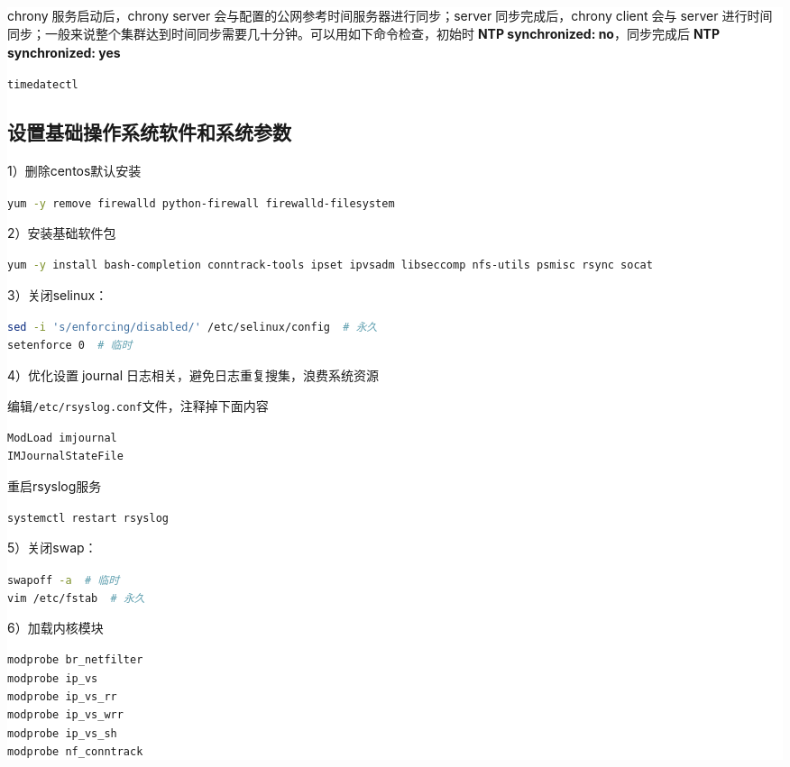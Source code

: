 chrony 服务启动后，chrony server 会与配置的公网参考时间服务器进行同步；server 同步完成后，chrony client 会与 server 进行时间同步；一般来说整个集群达到时间同步需要几十分钟。可以用如下命令检查，初始时 **NTP synchronized: no**，同步完成后 **NTP synchronized: yes**

```bash
timedatectl
```

## 设置基础操作系统软件和系统参数

1）删除centos默认安装

```bash
yum -y remove firewalld python-firewall firewalld-filesystem
```

2）安装基础软件包

```bash
yum -y install bash-completion conntrack-tools ipset ipvsadm libseccomp nfs-utils psmisc rsync socat
```

3）关闭selinux：

```bash
sed -i 's/enforcing/disabled/' /etc/selinux/config  # 永久
setenforce 0  # 临时
```

4）优化设置 journal 日志相关，避免日志重复搜集，浪费系统资源

编辑`/etc/rsyslog.conf`文件，注释掉下面内容

```text
ModLoad imjournal
IMJournalStateFile
```

重启rsyslog服务

```text
systemctl restart rsyslog
```

5）关闭swap：

```bash
swapoff -a  # 临时
vim /etc/fstab  # 永久
```

6）加载内核模块

```bash
modprobe br_netfilter
modprobe ip_vs
modprobe ip_vs_rr
modprobe ip_vs_wrr
modprobe ip_vs_sh
modprobe nf_conntrack
```
